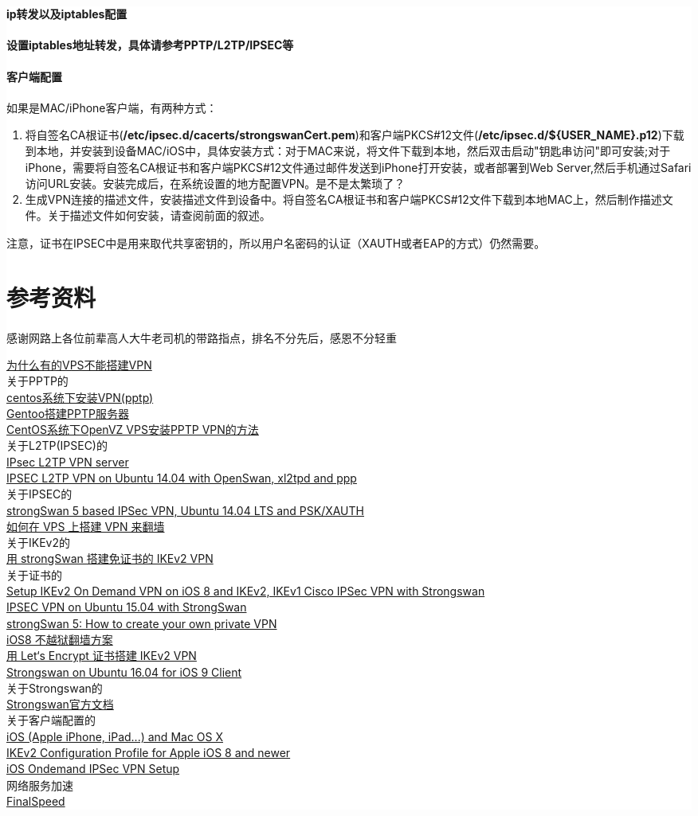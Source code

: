 #### ip转发以及iptables配置
**设置iptables地址转发，具体请参考PPTP/L2TP/IPSEC等**

#### 客户端配置
如果是MAC/iPhone客户端，有两种方式：

1. 将自签名CA根证书(**/etc/ipsec.d/cacerts/strongswanCert.pem**)和客户端PKCS#12文件(**/etc/ipsec.d/${USER_NAME}.p12**)下载到本地，并安装到设备MAC/iOS中，具体安装方式：对于MAC来说，将文件下载到本地，然后双击启动"钥匙串访问"即可安装;对于iPhone，需要将自签名CA根证书和客户端PKCS#12文件通过邮件发送到iPhone打开安装，或者部署到Web Server,然后手机通过Safari访问URL安装。安装完成后，在系统设置的地方配置VPN。是不是太繁琐了？
2. 生成VPN连接的描述文件，安装描述文件到设备中。将自签名CA根证书和客户端PKCS#12文件下载到本地MAC上，然后制作描述文件。关于描述文件如何安装，请查阅前面的叙述。

注意，证书在IPSEC中是用来取代共享密钥的，所以用户名密码的认证（XAUTH或者EAP的方式）仍然需要。


# 参考资料
感谢网路上各位前辈高人大牛老司机的带路指点，排名不分先后，感恩不分轻重

[为什么有的VPS不能搭建VPN](http://www.worlduc.com/blog2012.aspx?bid=12615260)  
关于PPTP的  
[centos系统下安装VPN(pptp)](http://laibulai.iteye.com/blog/941626)  
[Gentoo搭建PPTP服务器](http://yuan.iteye.com/blog/1170385)  
[CentOS系统下OpenVZ VPS安装PPTP VPN的方法](http://down.chinaz.com/server/201111/1342_1.htm)  
关于L2TP(IPSEC)的  
[IPsec L2TP VPN server](https://wiki.gentoo.org/wiki/IPsec_L2TP_VPN_server)  
[IPSEC L2TP VPN on Ubuntu 14.04 with OpenSwan, xl2tpd and ppp](https://raymii.org/s/tutorials/IPSEC_L2TP_vpn_with_Ubuntu_14.04.html#Install_ppp_openswan_and_xl2tpd)  
关于IPSEC的  
[strongSwan 5 based IPSec VPN, Ubuntu 14.04 LTS and PSK/XAUTH](https://trick77.com/strongswan-5-vpn-ubuntu-14-04-lts-psk-xauth/)  
[如何在 VPS 上搭建 VPN 来翻墙](http://letchinese.com/2015/04/12/build-your-own-vps/)  
关于IKEv2的  
[用 strongSwan 搭建免证书的 IKEv2 VPN](http://blog.zorro.im/posts/strongswan-ikev2-for-ios-without-certificate.html)  
关于证书的  
[Setup IKEv2 On Demand VPN on iOS 8 and IKEv2, IKEv1 Cisco IPSec VPN with Strongswan](https://maoxian.de/2014/10/1220.html)  
[IPSEC VPN on Ubuntu 15.04 with StrongSwan](https://raymii.org/s/tutorials/IPSEC_vpn_with_Ubuntu_15.04.html)  
[strongSwan 5: How to create your own private VPN](https://www.zeitgeist.se/2013/11/22/strongswan-howto-create-your-own-vpn/)  
[iOS8 不越狱翻墙方案](https://songchenwen.com/tech/2014/10/13/cross-fire-wall-on-ios8/)  
[用 Let‘s Encrypt 证书搭建 IKEv2 VPN](http://blog.zorro.im/posts/strongswan-ikev2-for-ios-with-letsencrypt.html)  
[Strongswan on Ubuntu 16.04 for iOS 9 Client](http://dcamero.azurewebsites.net/strongswan-ubuntu-1604-ios-9.html)  
关于Strongswan的  
[Strongswan官方文档](https://wiki.strongswan.org/projects/strongswan/wiki/ConnSection)  
关于客户端配置的  
[iOS (Apple iPhone, iPad...) and Mac OS X](https://wiki.strongswan.org/projects/strongswan/wiki/IOS_(Apple))  
[IKEv2 Configuration Profile for Apple iOS 8 and newer](https://wiki.strongswan.org/projects/strongswan/wiki/AppleIKEv2Profile)  
[iOS Ondemand IPSec VPN Setup](https://medium.com/@cattyhouse/ios-ondemand-ipsec-vpn-setup-ebfb82b6f7a1#.g9spy0itp)  
网络服务加速  
[FinalSpeed](https://github.com/d1sm/finalspeed)  
